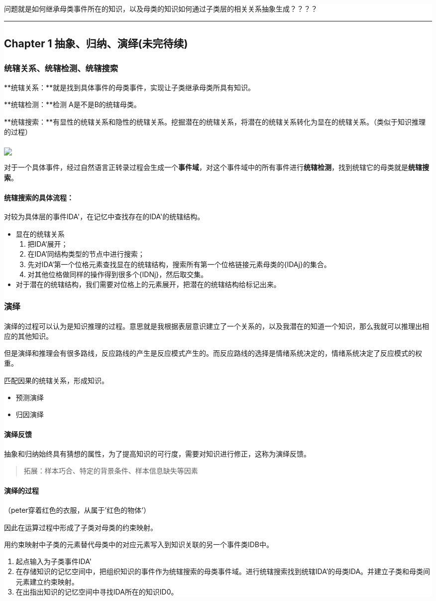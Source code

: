 ​		问题就是如何继承母类事件所在的知识，以及母类的知识如何通过子类层的相关关系抽象生成？？？？

----



## Chapter 1 抽象、归纳、演绎(未完待续)

### 统辖关系、统辖检测、统辖搜索

**统辖关系：**就是找到具体事件的母类事件，实现让子类继承母类所具有知识。

**统辖检测：**检测 A是不是B的统辖母类。

**统辖搜索：**有显性的统辖关系和隐性的统辖关系。挖掘潜在的统辖关系，将潜在的统辖关系转化为显在的统辖关系。（类似于知识推理的过程）

<img src="C:\Users\莫品军\AppData\Roaming\Typora\typora-user-images\image-20201130113214606.png" align="middle" width="400">

对于一个具体事件，经过自然语言正转录过程会生成一个**事件域**，对这个事件域中的所有事件进行**统辖检测**，找到统辖它的母类就是**统辖搜索**。

#### **统辖搜索的具体流程：**

对较为具体层的事件IDA'，在记忆中查找存在的IDA'的统辖结构。

- 显在的统辖关系
  1. 把IDA‘展开；
  2. 在IDA’同结构类型的节点中进行搜索；
  3. 先对IDA‘第一个位格元素查找显在的统辖结构，搜索所有第一个位格链接元素母类的{IDAj}的集合。
  4. 对其他位格做同样的操作得到很多个{IDNj}，然后取交集。
- 对于潜在的统辖结构，我们需要对位格上的元素展开，把潜在的统辖结构给标记出来。

### 演绎

演绎的过程可以认为是知识推理的过程。意思就是我根据表层意识建立了一个关系的，以及我潜在的知道一个知识，那么我就可以推理出相应的其他知识。

但是演绎和推理会有很多路线，反应路线的产生是反应模式产生的。而反应路线的选择是情绪系统决定的，情绪系统决定了反应模式的权重。

匹配因果的统辖关系，形成知识。

- 预测演绎

- 归因演绎

#### 演绎反馈

抽象和归纳始终具有猜想的属性，为了提高知识的可行度，需要对知识进行修正，这称为演绎反馈。

> 拓展：样本巧合、特定的背景条件、样本信息缺失等因素

#### 演绎的过程

（peter穿着红色的衣服，从属于’红色的物体‘）

因此在运算过程中形成了子类对母类的约束映射。

用约束映射中子类的元素替代母类中的对应元素写入到知识关联的另一个事件类IDB中。

1. 起点输入为子类事件IDA'
2. 在存储知识的记忆空间中，把组织知识的事件作为统辖搜索的母类事件域。进行统辖搜索找到统辖IDA’的母类IDA。并建立子类和母类间元素建立约束映射。
3. 在出指出知识的记忆空间中寻找IDA所在的知识ID0。

